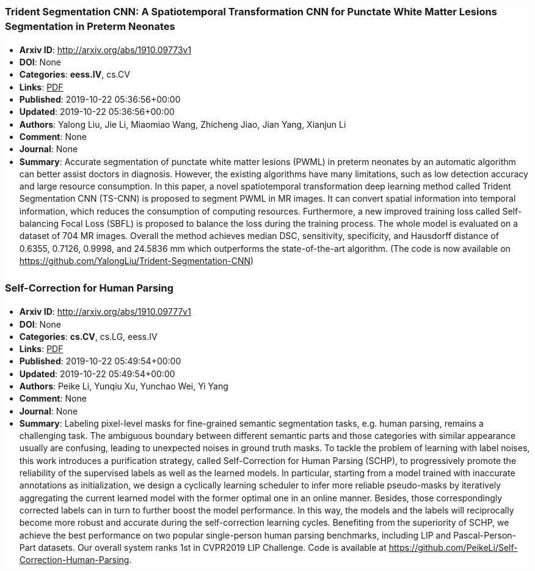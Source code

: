 

### Trident Segmentation CNN: A Spatiotemporal Transformation CNN for Punctate White Matter Lesions Segmentation in Preterm Neonates
- **Arxiv ID**: http://arxiv.org/abs/1910.09773v1
- **DOI**: None
- **Categories**: **eess.IV**, cs.CV
- **Links**: [PDF](http://arxiv.org/pdf/1910.09773v1)
- **Published**: 2019-10-22 05:36:56+00:00
- **Updated**: 2019-10-22 05:36:56+00:00
- **Authors**: Yalong Liu, Jie Li, Miaomiao Wang, Zhicheng Jiao, Jian Yang, Xianjun Li
- **Comment**: None
- **Journal**: None
- **Summary**: Accurate segmentation of punctate white matter lesions (PWML) in preterm neonates by an automatic algorithm can better assist doctors in diagnosis. However, the existing algorithms have many limitations, such as low detection accuracy and large resource consumption. In this paper, a novel spatiotemporal transformation deep learning method called Trident Segmentation CNN (TS-CNN) is proposed to segment PWML in MR images. It can convert spatial information into temporal information, which reduces the consumption of computing resources. Furthermore, a new improved training loss called Self-balancing Focal Loss (SBFL) is proposed to balance the loss during the training process. The whole model is evaluated on a dataset of 704 MR images. Overall the method achieves median DSC, sensitivity, specificity, and Hausdorff distance of 0.6355, 0.7126, 0.9998, and 24.5836 mm which outperforms the state-of-the-art algorithm. (The code is now available on https://github.com/YalongLiu/Trident-Segmentation-CNN)



### Self-Correction for Human Parsing
- **Arxiv ID**: http://arxiv.org/abs/1910.09777v1
- **DOI**: None
- **Categories**: **cs.CV**, cs.LG, eess.IV
- **Links**: [PDF](http://arxiv.org/pdf/1910.09777v1)
- **Published**: 2019-10-22 05:49:54+00:00
- **Updated**: 2019-10-22 05:49:54+00:00
- **Authors**: Peike Li, Yunqiu Xu, Yunchao Wei, Yi Yang
- **Comment**: None
- **Journal**: None
- **Summary**: Labeling pixel-level masks for fine-grained semantic segmentation tasks, e.g. human parsing, remains a challenging task. The ambiguous boundary between different semantic parts and those categories with similar appearance usually are confusing, leading to unexpected noises in ground truth masks. To tackle the problem of learning with label noises, this work introduces a purification strategy, called Self-Correction for Human Parsing (SCHP), to progressively promote the reliability of the supervised labels as well as the learned models. In particular, starting from a model trained with inaccurate annotations as initialization, we design a cyclically learning scheduler to infer more reliable pseudo-masks by iteratively aggregating the current learned model with the former optimal one in an online manner. Besides, those correspondingly corrected labels can in turn to further boost the model performance. In this way, the models and the labels will reciprocally become more robust and accurate during the self-correction learning cycles. Benefiting from the superiority of SCHP, we achieve the best performance on two popular single-person human parsing benchmarks, including LIP and Pascal-Person-Part datasets. Our overall system ranks 1st in CVPR2019 LIP Challenge. Code is available at https://github.com/PeikeLi/Self-Correction-Human-Parsing.
